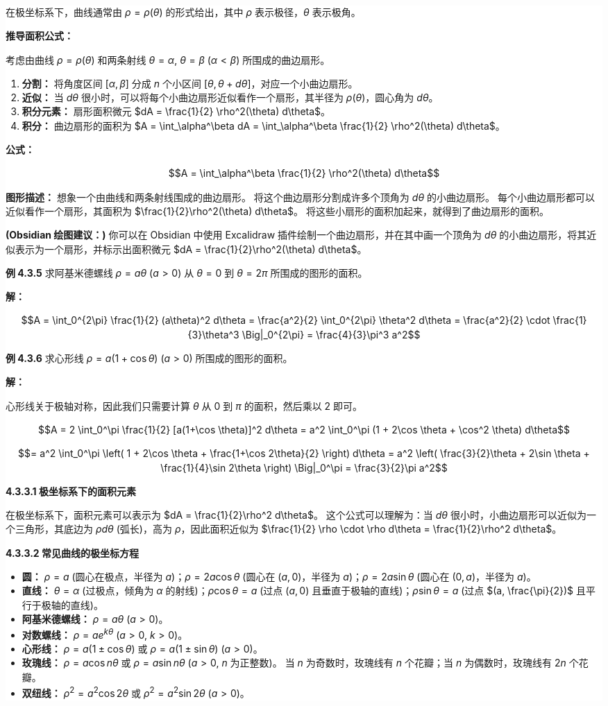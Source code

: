 在极坐标系下，曲线通常由 $\rho = \rho(\theta)$ 的形式给出，其中 $\rho$ 表示极径，$\theta$ 表示极角。

**推导面积公式：**

考虑由曲线 $\rho = \rho(\theta)$ 和两条射线 $\theta = \alpha$, $\theta = \beta$ ($\alpha < \beta$) 所围成的曲边扇形。

1. **分割：** 将角度区间 $[\alpha, \beta]$ 分成 $n$ 个小区间 $[\theta, \theta + d\theta]$，对应一个小曲边扇形。
2. **近似：** 当 $d\theta$ 很小时，可以将每个小曲边扇形近似看作一个扇形，其半径为 $\rho(\theta)$，圆心角为 $d\theta$。
3. **积分元素：** 扇形面积微元 $dA = \frac{1}{2} \rho^2(\theta) d\theta$。
4. **积分：** 曲边扇形的面积为 $A = \int_\alpha^\beta dA = \int_\alpha^\beta \frac{1}{2} \rho^2(\theta) d\theta$。

**公式：**

$$A = \int_\alpha^\beta \frac{1}{2} \rho^2(\theta) d\theta$$

**图形描述：** 想象一个由曲线和两条射线围成的曲边扇形。 将这个曲边扇形分割成许多个顶角为 $d\theta$ 的小曲边扇形。 每个小曲边扇形都可以近似看作一个扇形，其面积为 $\frac{1}{2}\rho^2(\theta) d\theta$。 将这些小扇形的面积加起来，就得到了曲边扇形的面积。

**(Obsidian 绘图建议：)** 你可以在 Obsidian 中使用 Excalidraw 插件绘制一个曲边扇形，并在其中画一个顶角为 $d\theta$ 的小曲边扇形，将其近似表示为一个扇形，并标示出面积微元 $dA = \frac{1}{2}\rho^2(\theta) d\theta$。

**例 4.3.5** 求阿基米德螺线 $\rho = a\theta$ ($a > 0$) 从 $\theta = 0$ 到 $\theta = 2\pi$ 所围成的图形的面积。

**解：**

$$A = \int_0^{2\pi} \frac{1}{2} (a\theta)^2 d\theta = \frac{a^2}{2} \int_0^{2\pi} \theta^2 d\theta = \frac{a^2}{2} \cdot \frac{1}{3}\theta^3 \Big|_0^{2\pi} = \frac{4}{3}\pi^3 a^2$$

**例 4.3.6** 求心形线 $\rho = a(1+\cos \theta)$ ($a > 0$) 所围成的图形的面积。

**解：**

心形线关于极轴对称，因此我们只需要计算 $\theta$ 从 0 到 $\pi$ 的面积，然后乘以 2 即可。

$$A = 2 \int_0^\pi \frac{1}{2} [a(1+\cos \theta)]^2 d\theta = a^2 \int_0^\pi (1 + 2\cos \theta + \cos^2 \theta) d\theta$$

$$= a^2 \int_0^\pi \left( 1 + 2\cos \theta + \frac{1+\cos 2\theta}{2} \right) d\theta = a^2 \left( \frac{3}{2}\theta + 2\sin \theta + \frac{1}{4}\sin 2\theta \right) \Big|_0^\pi = \frac{3}{2}\pi a^2$$

**4.3.3.1 极坐标系下的面积元素**

在极坐标系下，面积元素可以表示为 $dA = \frac{1}{2}\rho^2 d\theta$。 这个公式可以理解为：当 $d\theta$ 很小时，小曲边扇形可以近似为一个三角形，其底边为 $\rho d\theta$ (弧长)，高为 $\rho$，因此面积近似为 $\frac{1}{2} \rho \cdot \rho d\theta = \frac{1}{2}\rho^2 d\theta$。

**4.3.3.2 常见曲线的极坐标方程**

*   **圆：** $\rho = a$ (圆心在极点，半径为 $a$)；$\rho = 2a\cos \theta$ (圆心在 $(a, 0)$，半径为 $a$)；$\rho = 2a\sin \theta$ (圆心在 $(0, a)$，半径为 $a$)。
*   **直线：** $\theta = \alpha$ (过极点，倾角为 $\alpha$ 的射线)；$\rho \cos \theta = a$ (过点 $(a, 0)$ 且垂直于极轴的直线)；$\rho \sin \theta = a$ (过点 $(a, \frac{\pi}{2})$ 且平行于极轴的直线)。
*   **阿基米德螺线：** $\rho = a\theta$ ($a > 0$)。
*   **对数螺线：** $\rho = ae^{k\theta}$ ($a > 0$, $k > 0$)。
*   **心形线：** $\rho = a(1 \pm \cos \theta)$ 或 $\rho = a(1 \pm \sin \theta)$ ($a > 0$)。
*   **玫瑰线：** $\rho = a\cos n\theta$ 或 $\rho = a\sin n\theta$ ($a > 0$, $n$ 为正整数)。 当 $n$ 为奇数时，玫瑰线有 $n$ 个花瓣；当 $n$ 为偶数时，玫瑰线有 $2n$ 个花瓣。
*   **双纽线：** $\rho^2 = a^2 \cos 2\theta$ 或 $\rho^2 = a^2 \sin 2\theta$ ($a > 0$)。
